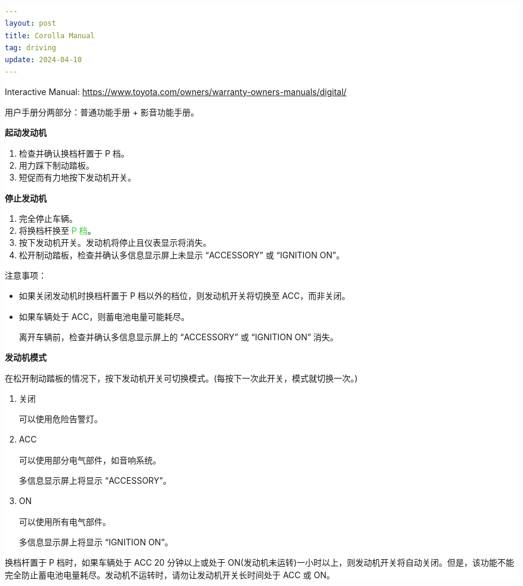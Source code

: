 ```yaml
---
layout: post
title: Corolla Manual
tag: driving
update: 2024-04-10
---
```


Interactive Manual: <https://www.toyota.com/owners/warranty-owners-manuals/digital/>

用户手册分两部分：普通功能手册 + 影音功能手册。



**起动发动机**

1. 检查并确认换档杆置于 P 档。
2. 用力踩下制动踏板。
3. 短促而有力地按下发动机开关。



**停止发动机**

1. 完全停止车辆。
2. 将换档杆换至 <span style='color:#32CD32'>P 档</span>。
3. 按下发动机开关。发动机将停止且仪表显示将消失。
4. 松开制动踏板，检查并确认多信息显示屏上未显示 “ACCESSORY” 或 “IGNITION ON”。

注意事项：

- 如果关闭发动机时换档杆置于 P 档以外的档位，则发动机开关将切换至 ACC，而非关闭。

- 如果车辆处于 ACC，则蓄电池电量可能耗尽。

  离开车辆前，检查并确认多信息显示屏上的 “ACCESSORY” 或 “IGNITION ON” 消失。



**发动机模式**

在松开制动踏板的情况下，按下发动机开关可切换模式。(每按下一次此开关，模式就切换一次。)

1. 关闭

   可以使用危险告警灯。

2. ACC

   可以使用部分电气部件，如音响系统。

   多信息显示屏上将显示 “ACCESSORY”。

3. ON

   可以使用所有电气部件。 

   多信息显示屏上将显示 “IGNITION ON”。



换档杆置于 P 档时，如果车辆处于 ACC 20 分钟以上或处于 ON(发动机未运转)一小时以上，则发动机开关将自动关闭。但是，该功能不能完全防止蓄电池电量耗尽。发动机不运转时，请勿让发动机开关长时间处于 ACC 或 ON。
